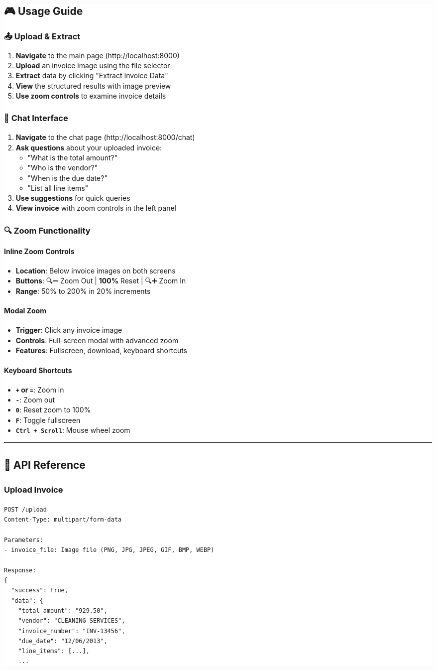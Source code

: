 
## 🎮 Usage Guide

### 📤 **Upload & Extract**

1. **Navigate** to the main page (http://localhost:8000)
2. **Upload** an invoice image using the file selector
3. **Extract** data by clicking "Extract Invoice Data"
4. **View** the structured results with image preview
5. **Use zoom controls** to examine invoice details

### 💬 **Chat Interface**

1. **Navigate** to the chat page (http://localhost:8000/chat)
2. **Ask questions** about your uploaded invoice:
   - "What is the total amount?"
   - "Who is the vendor?"
   - "When is the due date?"
   - "List all line items"
3. **Use suggestions** for quick queries
4. **View invoice** with zoom controls in the left panel

### 🔍 **Zoom Functionality**

#### **Inline Zoom Controls**
- **Location**: Below invoice images on both screens
- **Buttons**: 🔍➖ Zoom Out | **100%** Reset | 🔍➕ Zoom In
- **Range**: 50% to 200% in 20% increments

#### **Modal Zoom**
- **Trigger**: Click any invoice image
- **Controls**: Full-screen modal with advanced zoom
- **Features**: Fullscreen, download, keyboard shortcuts

#### **Keyboard Shortcuts**
- **`+` or `=`**: Zoom in
- **`-`**: Zoom out  
- **`0`**: Reset zoom to 100%
- **`F`**: Toggle fullscreen
- **`Ctrl + Scroll`**: Mouse wheel zoom

---

## 🔌 API Reference

### **Upload Invoice**
```http
POST /upload
Content-Type: multipart/form-data

Parameters:
- invoice_file: Image file (PNG, JPG, JPEG, GIF, BMP, WEBP)

Response:
{
  "success": true,
  "data": {
    "total_amount": "929.50",
    "vendor": "CLEANING SERVICES",
    "invoice_number": "INV-13456",
    "due_date": "12/06/2013",
    "line_items": [...],
    ...
```